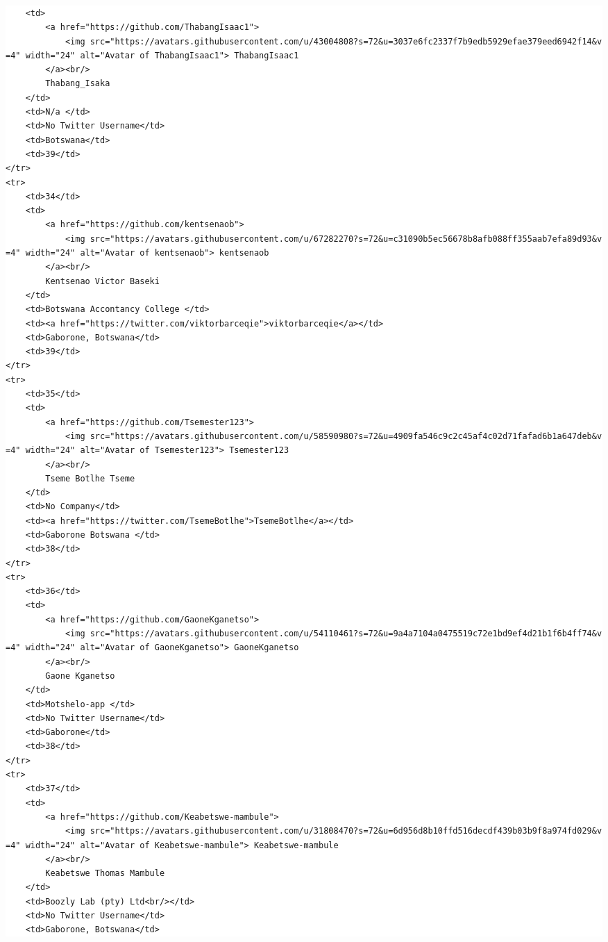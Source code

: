 		<td>
			<a href="https://github.com/ThabangIsaac1">
				<img src="https://avatars.githubusercontent.com/u/43004808?s=72&u=3037e6fc2337f7b9edb5929efae379eed6942f14&v=4" width="24" alt="Avatar of ThabangIsaac1"> ThabangIsaac1
			</a><br/>
			Thabang_Isaka
		</td>
		<td>N/a </td>
		<td>No Twitter Username</td>
		<td>Botswana</td>
		<td>39</td>
	</tr>
	<tr>
		<td>34</td>
		<td>
			<a href="https://github.com/kentsenaob">
				<img src="https://avatars.githubusercontent.com/u/67282270?s=72&u=c31090b5ec56678b8afb088ff355aab7efa89d93&v=4" width="24" alt="Avatar of kentsenaob"> kentsenaob
			</a><br/>
			Kentsenao Victor Baseki
		</td>
		<td>Botswana Accontancy College </td>
		<td><a href="https://twitter.com/viktorbarceqie">viktorbarceqie</a></td>
		<td>Gaborone, Botswana</td>
		<td>39</td>
	</tr>
	<tr>
		<td>35</td>
		<td>
			<a href="https://github.com/Tsemester123">
				<img src="https://avatars.githubusercontent.com/u/58590980?s=72&u=4909fa546c9c2c45af4c02d71fafad6b1a647deb&v=4" width="24" alt="Avatar of Tsemester123"> Tsemester123
			</a><br/>
			Tseme Botlhe Tseme
		</td>
		<td>No Company</td>
		<td><a href="https://twitter.com/TsemeBotlhe">TsemeBotlhe</a></td>
		<td>Gaborone Botswana </td>
		<td>38</td>
	</tr>
	<tr>
		<td>36</td>
		<td>
			<a href="https://github.com/GaoneKganetso">
				<img src="https://avatars.githubusercontent.com/u/54110461?s=72&u=9a4a7104a0475519c72e1bd9ef4d21b1f6b4ff74&v=4" width="24" alt="Avatar of GaoneKganetso"> GaoneKganetso
			</a><br/>
			Gaone Kganetso
		</td>
		<td>Motshelo-app </td>
		<td>No Twitter Username</td>
		<td>Gaborone</td>
		<td>38</td>
	</tr>
	<tr>
		<td>37</td>
		<td>
			<a href="https://github.com/Keabetswe-mambule">
				<img src="https://avatars.githubusercontent.com/u/31808470?s=72&u=6d956d8b10ffd516decdf439b03b9f8a974fd029&v=4" width="24" alt="Avatar of Keabetswe-mambule"> Keabetswe-mambule
			</a><br/>
			Keabetswe Thomas Mambule
		</td>
		<td>Boozly Lab (pty) Ltd<br/></td>
		<td>No Twitter Username</td>
		<td>Gaborone, Botswana</td>